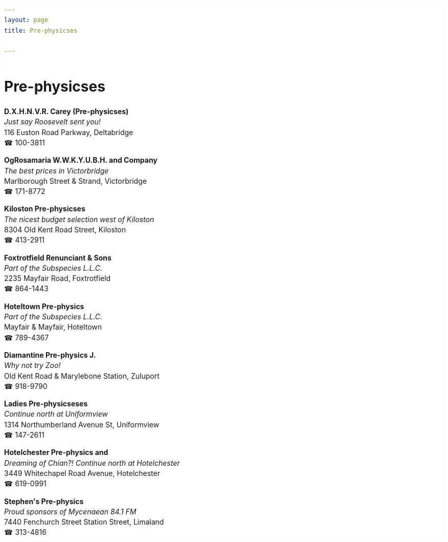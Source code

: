 ```yaml
---
layout: page 
title: Pre-physicses

---
```



# Pre-physicses


 **D.X.H.N.V.R. Carey (Pre-physicses)**  
_Just say Roosevelt sent you!_  
116 Euston Road Parkway, Deltabridge  
☎ 100-3811

**OgRosamaria W.W.K.Y.U.B.H. and Company**  
_The best prices in Victorbridge_  
Marlborough Street & Strand, Victorbridge  
☎ 171-8772

**Kiloston Pre-physicses**  
_The nicest budget selection west of Kiloston_  
8304 Old Kent Road Street, Kiloston  
☎ 413-2911

**Foxtrotfield Renunciant & Sons**  
_Part of the Subspecies L.L.C._  
2235 Mayfair Road, Foxtrotfield  
☎ 864-1443

**Hoteltown Pre-physics**  
_Part of the Subspecies L.L.C._  
Mayfair & Mayfair, Hoteltown  
☎ 789-4367

**Diamantine Pre-physics J.**  
_Why not try Zoo!_  
Old Kent Road & Marylebone Station, Zuluport  
☎ 918-9790

**Ladies Pre-physicseses**  
_Continue north at Uniformview_  
1314 Northumberland Avenue St, Uniformview  
☎ 147-2611

**Hotelchester Pre-physics and**  
_Dreaming of Chian?! 
Continue north at Hotelchester_  
3449 Whitechapel Road Avenue, Hotelchester  
☎ 619-0991

**Stephen's Pre-physics**  
_Proud sponsors of Mycenaean 84.1 FM_  
7440 Fenchurch Street Station Street, Limaland  
☎ 313-4816
